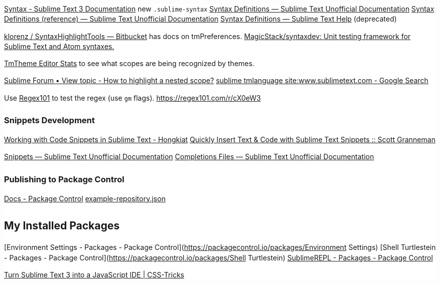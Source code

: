 [Syntax - Sublime Text 3 Documentation](http://www.sublimetext.com/docs/3/syntax.html) new `.sublime-syntax`
[Syntax Definitions — Sublime Text Unofficial Documentation](http://docs.sublimetext.info/en/sublime-text-3/extensibility/syntaxdefs.html)
[Syntax Definitions (reference) — Sublime Text Unofficial Documentation](http://docs.sublimetext.info/en/latest/reference/syntaxdefs.html)
[Syntax Definitions — Sublime Text Help](http://sublimetext.info/docs/en/extensibility/syntaxdefs.html) (deprecated)

[klorenz / SyntaxHighlightTools — Bitbucket](https://bitbucket.org/klorenz/syntaxhighlighttools) has docs on tmPreferences.
[MagicStack/syntaxdev: Unit testing framework for Sublime Text and Atom syntaxes.](https://github.com/MagicStack/syntaxdev)

[TmTheme Editor Stats](http://tmtheme-editor.herokuapp.com/stats) to see what scopes are being recognized by themes.

[Sublime Forum • View topic - How to highlight a nested scope?](http://www.sublimetext.com/forum/viewtopic.php?p=48270)
[sublime tmlanguage site:www.sublimetext.com - Google Search](https://www.google.com.hk/search?q=sublime+tmlanguage+site:www.sublimetext.com)

Use [Regex101](https://regex101.com/#python) to test the regex (use `gm` flags).
https://regex101.com/r/cX0eW3

### Snippets Development

[Working with Code Snippets in Sublime Text - Hongkiat](http://www.hongkiat.com/blog/sublime-code-snippets/)
[Quickly Insert Text & Code with Sublime Text Snippets :: Scott Granneman](http://www.granneman.com/webdev/editors/sublime-text/top-features-of-sublime-text/quickly-insert-text-and-code-with-sublime-text-snippets/)

[Snippets — Sublime Text Unofficial Documentation](http://docs.sublimetext.info/en/latest/extensibility/snippets.html)
[Completions Files — Sublime Text Unofficial Documentation](http://docs.sublimetext.info/en/latest/reference/completions.html)

### Publishing to Package Control

[Docs - Package Control](https://packagecontrol.io/docs#Package_Developers)
[example-repository.json](https://raw.githubusercontent.com/wbond/package_control/master/example-repository.json)

## My Installed Packages

[Environment Settings - Packages - Package Control](https://packagecontrol.io/packages/Environment Settings)
[Shell Turtlestein - Packages - Package Control](https://packagecontrol.io/packages/Shell Turtlestein)
[SublimeREPL - Packages - Package Control](https://packagecontrol.io/packages/SublimeREPL)

[Turn Sublime Text 3 into a JavaScript IDE | CSS-Tricks](https://css-tricks.com/turn-sublime-text-3-into-a-javascript-ide/)

